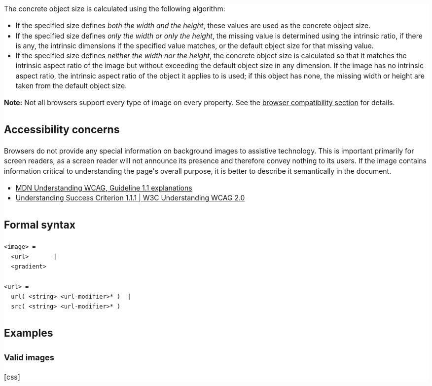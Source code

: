 The concrete object size is calculated using the following algorithm:

- If the specified size defines *both the width and the height*, these
    values are used as the concrete object size.
- If the specified size defines *only the width or only the height*,
    the missing value is determined using the intrinsic ratio, if there
    is any, the intrinsic dimensions if the specified value matches, or
    the default object size for that missing value.
- If the specified size defines *neither the width nor the height*,
    the concrete object size is calculated so that it matches the
    intrinsic aspect ratio of the image but without exceeding the
    default object size in any dimension. If the image has no intrinsic
    aspect ratio, the intrinsic aspect ratio of the object it applies to
    is used; if this object has none, the missing width or height are
    taken from the default object size.

**Note:** Not all browsers support every type of image on every
property. See the [browser compatibility
section](#browser_compatibility) for details.

Accessibility concerns
----------------------

Browsers do not provide any special information on background images to
assistive technology. This is important primarily for screen readers, as
a screen reader will not announce its presence and therefore convey
nothing to its users. If the image contains information critical to
understanding the page\'s overall purpose, it is better to describe it
semantically in the document.

- [MDN Understanding WCAG, Guideline 1.1
    explanations](https://developer.mozilla.org/en-US/docs/Web/Accessibility/Understanding_WCAG/Perceivable#guideline_1.1_%E2%80%94_providing_text_alternatives_for_non-text_content)
- [Understanding Success Criterion 1.1.1 \| W3C Understanding WCAG
    2.0](https://www.w3.org/TR/2016/NOTE-UNDERSTANDING-WCAG20-20161007/text-equiv-all.html)

Formal syntax
-------------

```
<image> = 
  <url>       |
  <gradient>  

<url> = 
  url( <string> <url-modifier>* )  |
  src( <string> <url-modifier>* )  
```

Examples
--------

### Valid images

[css]
